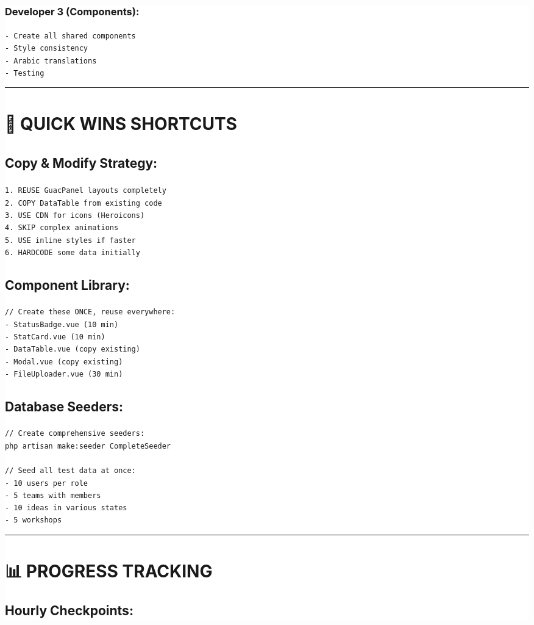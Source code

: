 ### Developer 3 (Components):
```
- Create all shared components
- Style consistency
- Arabic translations
- Testing
```

---

# 🚀 QUICK WINS SHORTCUTS

## Copy & Modify Strategy:
```
1. REUSE GuacPanel layouts completely
2. COPY DataTable from existing code
3. USE CDN for icons (Heroicons)
4. SKIP complex animations
5. USE inline styles if faster
6. HARDCODE some data initially
```

## Component Library:
```
// Create these ONCE, reuse everywhere:
- StatusBadge.vue (10 min)
- StatCard.vue (10 min)
- DataTable.vue (copy existing)
- Modal.vue (copy existing)
- FileUploader.vue (30 min)
```

## Database Seeders:
```
// Create comprehensive seeders:
php artisan make:seeder CompleteSeeder

// Seed all test data at once:
- 10 users per role
- 5 teams with members
- 10 ideas in various states
- 5 workshops
```

---

# 📊 PROGRESS TRACKING

## Hourly Checkpoints:
